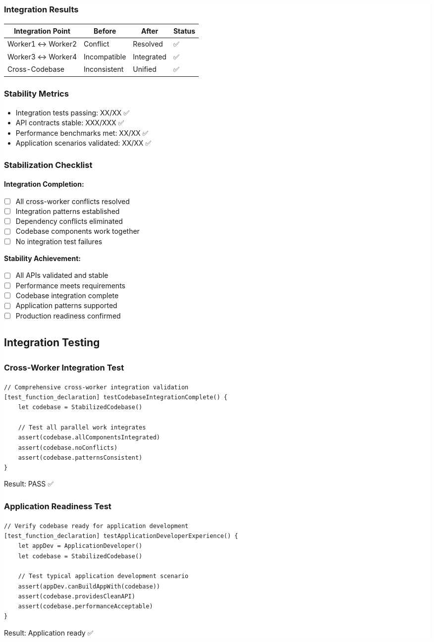 ### Integration Results
| Integration Point | Before | After | Status |
|-------------------|--------|-------|--------|
| Worker1 ↔ Worker2 | Conflict | Resolved | ✅ |
| Worker3 ↔ Worker4 | Incompatible | Integrated | ✅ |
| Cross-Codebase | Inconsistent | Unified | ✅ |

### Stability Metrics
- Integration tests passing: XX/XX ✅
- API contracts stable: XXX/XXX ✅
- Performance benchmarks met: XX/XX ✅
- Application scenarios validated: XX/XX ✅

### Stabilization Checklist

**Integration Completion:**
- [ ] All cross-worker conflicts resolved
- [ ] Integration patterns established
- [ ] Dependency conflicts eliminated
- [ ] Codebase components work together
- [ ] No integration test failures

**Stability Achievement:**
- [ ] All APIs validated and stable
- [ ] Performance meets requirements
- [ ] Codebase integration complete
- [ ] Application patterns supported
- [ ] Production readiness confirmed

## Integration Testing

### Cross-Worker Integration Test
```[language]
// Comprehensive cross-worker integration validation
[test_function_declaration] testCodebaseIntegrationComplete() {
    let codebase = StabilizedCodebase()
    
    // Test all parallel work integrates
    assert(codebase.allComponentsIntegrated)
    assert(codebase.noConflicts)
    assert(codebase.patternsConsistent)
}
```
Result: PASS ✅

### Application Readiness Test
```[language]
// Verify codebase ready for application development
[test_function_declaration] testApplicationDeveloperExperience() {
    let appDev = ApplicationDeveloper()
    let codebase = StabilizedCodebase()
    
    // Test typical application development scenario
    assert(appDev.canBuildAppWith(codebase))
    assert(codebase.providesCleanAPI)
    assert(codebase.performanceAcceptable)
}
```
Result: Application ready ✅
